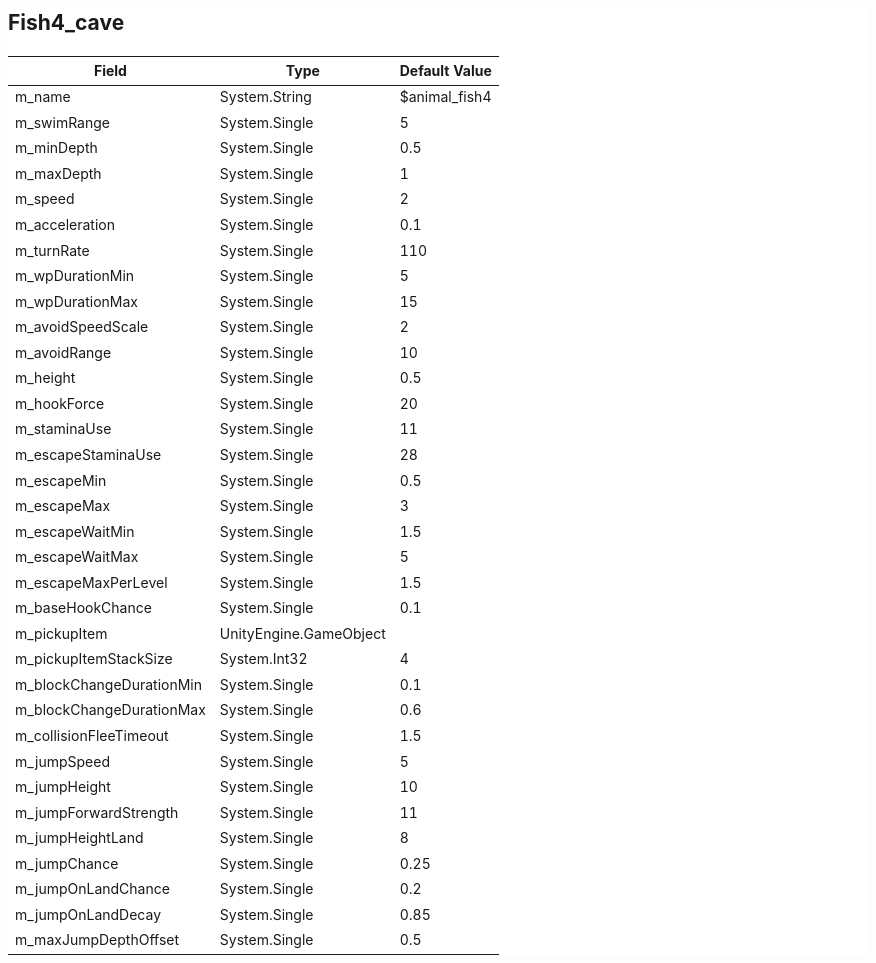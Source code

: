 ## Fish4_cave

|Field|Type|Default Value|
|-----|----|-------------|
|m_name|System.String|$animal_fish4|
|m_swimRange|System.Single|5|
|m_minDepth|System.Single|0.5|
|m_maxDepth|System.Single|1|
|m_speed|System.Single|2|
|m_acceleration|System.Single|0.1|
|m_turnRate|System.Single|110|
|m_wpDurationMin|System.Single|5|
|m_wpDurationMax|System.Single|15|
|m_avoidSpeedScale|System.Single|2|
|m_avoidRange|System.Single|10|
|m_height|System.Single|0.5|
|m_hookForce|System.Single|20|
|m_staminaUse|System.Single|11|
|m_escapeStaminaUse|System.Single|28|
|m_escapeMin|System.Single|0.5|
|m_escapeMax|System.Single|3|
|m_escapeWaitMin|System.Single|1.5|
|m_escapeWaitMax|System.Single|5|
|m_escapeMaxPerLevel|System.Single|1.5|
|m_baseHookChance|System.Single|0.1|
|m_pickupItem|UnityEngine.GameObject||
|m_pickupItemStackSize|System.Int32|4|
|m_blockChangeDurationMin|System.Single|0.1|
|m_blockChangeDurationMax|System.Single|0.6|
|m_collisionFleeTimeout|System.Single|1.5|
|m_jumpSpeed|System.Single|5|
|m_jumpHeight|System.Single|10|
|m_jumpForwardStrength|System.Single|11|
|m_jumpHeightLand|System.Single|8|
|m_jumpChance|System.Single|0.25|
|m_jumpOnLandChance|System.Single|0.2|
|m_jumpOnLandDecay|System.Single|0.85|
|m_maxJumpDepthOffset|System.Single|0.5|
